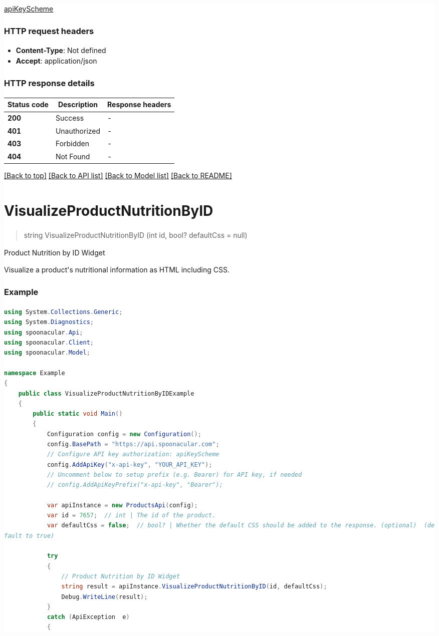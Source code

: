 [apiKeyScheme](../README.md#apiKeyScheme)

### HTTP request headers

 - **Content-Type**: Not defined
 - **Accept**: application/json


### HTTP response details
| Status code | Description | Response headers |
|-------------|-------------|------------------|
| **200** | Success |  -  |
| **401** | Unauthorized |  -  |
| **403** | Forbidden |  -  |
| **404** | Not Found |  -  |

[[Back to top]](#) [[Back to API list]](../README.md#documentation-for-api-endpoints) [[Back to Model list]](../README.md#documentation-for-models) [[Back to README]](../README.md)

<a id="visualizeproductnutritionbyid"></a>
# **VisualizeProductNutritionByID**
> string VisualizeProductNutritionByID (int id, bool? defaultCss = null)

Product Nutrition by ID Widget

Visualize a product's nutritional information as HTML including CSS.

### Example
```csharp
using System.Collections.Generic;
using System.Diagnostics;
using spoonacular.Api;
using spoonacular.Client;
using spoonacular.Model;

namespace Example
{
    public class VisualizeProductNutritionByIDExample
    {
        public static void Main()
        {
            Configuration config = new Configuration();
            config.BasePath = "https://api.spoonacular.com";
            // Configure API key authorization: apiKeyScheme
            config.AddApiKey("x-api-key", "YOUR_API_KEY");
            // Uncomment below to setup prefix (e.g. Bearer) for API key, if needed
            // config.AddApiKeyPrefix("x-api-key", "Bearer");

            var apiInstance = new ProductsApi(config);
            var id = 7657;  // int | The id of the product.
            var defaultCss = false;  // bool? | Whether the default CSS should be added to the response. (optional)  (default to true)

            try
            {
                // Product Nutrition by ID Widget
                string result = apiInstance.VisualizeProductNutritionByID(id, defaultCss);
                Debug.WriteLine(result);
            }
            catch (ApiException  e)
            {
```